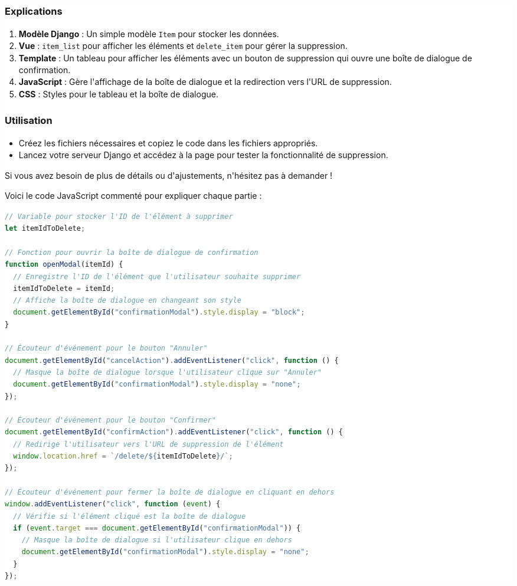 ### Explications

1. **Modèle Django** : Un simple modèle `Item` pour stocker les données.
2. **Vue** : `item_list` pour afficher les éléments et `delete_item` pour gérer la suppression.
3. **Template** : Un tableau pour afficher les éléments avec un bouton de suppression qui ouvre une boîte de dialogue de confirmation.
4. **JavaScript** : Gère l'affichage de la boîte de dialogue et la redirection vers l'URL de suppression.
5. **CSS** : Styles pour le tableau et la boîte de dialogue.

### Utilisation

- Créez les fichiers nécessaires et copiez le code dans les fichiers appropriés.
- Lancez votre serveur Django et accédez à la page pour tester la fonctionnalité de suppression.

Si vous avez besoin de plus de détails ou d'ajustements, n'hésitez pas à demander !

Voici le code JavaScript commenté pour expliquer chaque partie :

```javascript
// Variable pour stocker l'ID de l'élément à supprimer
let itemIdToDelete;

// Fonction pour ouvrir la boîte de dialogue de confirmation
function openModal(itemId) {
  // Enregistre l'ID de l'élément que l'utilisateur souhaite supprimer
  itemIdToDelete = itemId;
  // Affiche la boîte de dialogue en changeant son style
  document.getElementById("confirmationModal").style.display = "block";
}

// Écouteur d'événement pour le bouton "Annuler"
document.getElementById("cancelAction").addEventListener("click", function () {
  // Masque la boîte de dialogue lorsque l'utilisateur clique sur "Annuler"
  document.getElementById("confirmationModal").style.display = "none";
});

// Écouteur d'événement pour le bouton "Confirmer"
document.getElementById("confirmAction").addEventListener("click", function () {
  // Redirige l'utilisateur vers l'URL de suppression de l'élément
  window.location.href = `/delete/${itemIdToDelete}/`;
});

// Écouteur d'événement pour fermer la boîte de dialogue en cliquant en dehors
window.addEventListener("click", function (event) {
  // Vérifie si l'élément cliqué est la boîte de dialogue
  if (event.target === document.getElementById("confirmationModal")) {
    // Masque la boîte de dialogue si l'utilisateur clique en dehors
    document.getElementById("confirmationModal").style.display = "none";
  }
});
```
